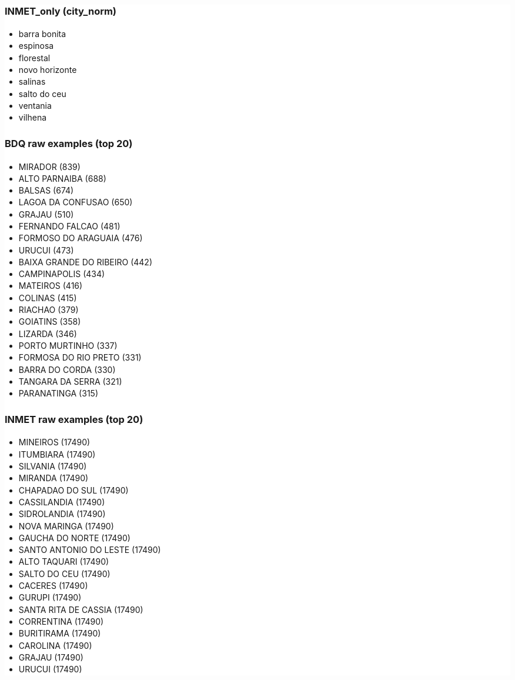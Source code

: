 ### INMET_only (city_norm)

- barra bonita
- espinosa
- florestal
- novo horizonte
- salinas
- salto do ceu
- ventania
- vilhena

### BDQ raw examples (top 20)

- MIRADOR (839)
- ALTO PARNAIBA (688)
- BALSAS (674)
- LAGOA DA CONFUSAO (650)
- GRAJAU (510)
- FERNANDO FALCAO (481)
- FORMOSO DO ARAGUAIA (476)
- URUCUI (473)
- BAIXA GRANDE DO RIBEIRO (442)
- CAMPINAPOLIS (434)
- MATEIROS (416)
- COLINAS (415)
- RIACHAO (379)
- GOIATINS (358)
- LIZARDA (346)
- PORTO MURTINHO (337)
- FORMOSA DO RIO PRETO (331)
- BARRA DO CORDA (330)
- TANGARA DA SERRA (321)
- PARANATINGA (315)

### INMET raw examples (top 20)

- MINEIROS (17490)
- ITUMBIARA (17490)
- SILVANIA (17490)
- MIRANDA (17490)
- CHAPADAO DO SUL (17490)
- CASSILANDIA (17490)
- SIDROLANDIA (17490)
- NOVA MARINGA (17490)
- GAUCHA DO NORTE (17490)
- SANTO ANTONIO DO LESTE (17490)
- ALTO TAQUARI (17490)
- SALTO DO CEU (17490)
- CACERES (17490)
- GURUPI (17490)
- SANTA RITA DE CASSIA (17490)
- CORRENTINA (17490)
- BURITIRAMA (17490)
- CAROLINA (17490)
- GRAJAU (17490)
- URUCUI (17490)
